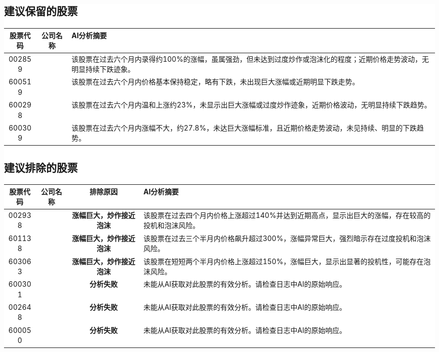 ## 建议保留的股票

| 股票代码 | 公司名称 | AI分析摘要 |
|:---:|:---:|:---|
| 002859 |  | 该股票在过去六个月内录得约100%的涨幅，虽属强劲，但未达到过度炒作或泡沫化的程度；近期价格走势波动，无明显持续下跌迹象。 |
| 600519 |  | 该股票在过去六个月内价格基本保持稳定，略有下跌，未出现巨大涨幅或近期明显下跌走势。 |
| 600298 |  | 该股票在过去六个月内温和上涨约23%，未显示出巨大涨幅或过度炒作迹象，近期价格波动，无明显持续下跌趋势。 |
| 600309 |  | 该股票在过去六个月内涨幅不大，约27.8%，未达巨大涨幅标准，且近期价格走势波动，未见持续、明显的下跌趋势。 |

## 建议排除的股票

| 股票代码 | 公司名称 | 排除原因 | AI分析摘要 |
|:---:|:---:|:---:|:---|
| 002938 |  | **涨幅巨大，炒作接近泡沫** | 该股票在过去四个月内价格上涨超过140%并达到近期高点，显示出巨大的涨幅，存在较高的投机和泡沫风险。 |
| 601138 |  | **涨幅巨大，炒作接近泡沫** | 该股票在过去三个半月内价格飙升超过300%，涨幅异常巨大，强烈暗示存在过度投机和泡沫风险。 |
| 603063 |  | **涨幅巨大，炒作接近泡沫** | 该股票在短短两个半月内价格上涨超过150%，涨幅巨大，显示出显著的投机性，可能存在泡沫风险。 |
| 600301 |  | **分析失败** | 未能从AI获取对此股票的有效分析。请检查日志中AI的原始响应。 |
| 002648 |  | **分析失败** | 未能从AI获取对此股票的有效分析。请检查日志中AI的原始响应。 |
| 600050 |  | **分析失败** | 未能从AI获取对此股票的有效分析。请检查日志中AI的原始响应。 |
